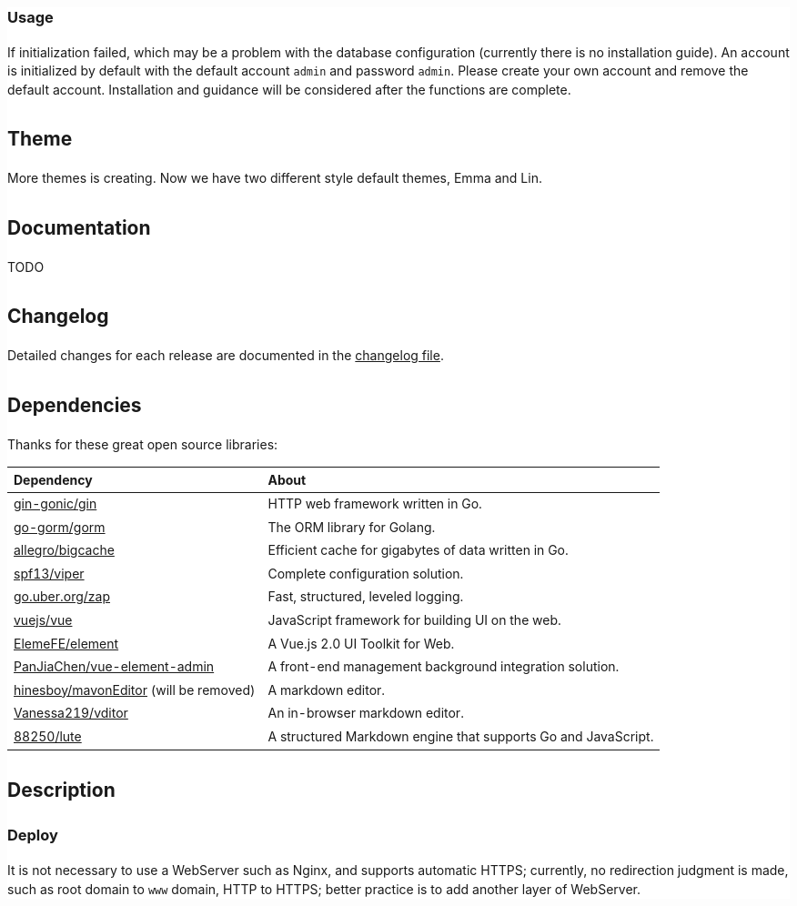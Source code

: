 ### Usage
If initialization failed, which may be a problem with the database configuration (currently there is no installation guide). An account is initialized by default with the default account `admin` and password `admin`. Please create your own account and remove the default account. Installation and guidance will be considered after the functions are complete.

## Theme

More themes is creating. Now we have two different style default themes, Emma and Lin.

## Documentation

TODO

## Changelog

Detailed changes for each release are documented in the [changelog file]((https://github.com/axetroy/vscode-gpm/blob/master/CHANGELOG.md)).

## Dependencies

Thanks for these great open source libraries:

| Dependency                                                                        | About                                                         |
| :-------------------------------------------------------------------------------- | :------------------------------------------------------------ |
| [gin-gonic/gin](https://github.com/gin-gonic/gin)                                 | HTTP web framework written in Go.                             |
| [go-gorm/gorm](https://github.com/go-gorm/gorm)                                   | The ORM library for Golang.                                   |
| [allegro/bigcache](https://github.com/allegro/bigcache)                           | Efficient cache for gigabytes of data written in Go.          |
| [spf13/viper](https://github.com/spf13/viper)                                     | Complete configuration solution.                              |
| [go.uber.org/zap](https://go.uber.org/zap)                                        | Fast, structured, leveled logging.                            |
| [vuejs/vue](https://github.com/vuejs/vue)                                         | JavaScript framework for building UI on the web.              |
| [ElemeFE/element](https://github.com/ElemeFE/element)                             | A Vue.js 2.0 UI Toolkit for Web.                              |
| [PanJiaChen/vue-element-admin](https://github.com/PanJiaChen/vue-element-admin)   | A front-end management background integration solution.       |
| [hinesboy/mavonEditor](https://github.com/hinesboy/mavonEditor) (will be removed) | A markdown editor.                                            |
| [Vanessa219/vditor](https://github.com/Vanessa219/vditor)                         | An in-browser markdown editor.                                |
| [88250/lute](https://github.com/88250/lute)                                       | A structured Markdown engine that supports Go and JavaScript. |

## Description

### Deploy
It is not necessary to use a WebServer such as Nginx, and supports automatic HTTPS; currently, no redirection judgment is made, such as root domain to `www` domain, HTTP to HTTPS; better practice is to add another layer of WebServer.
